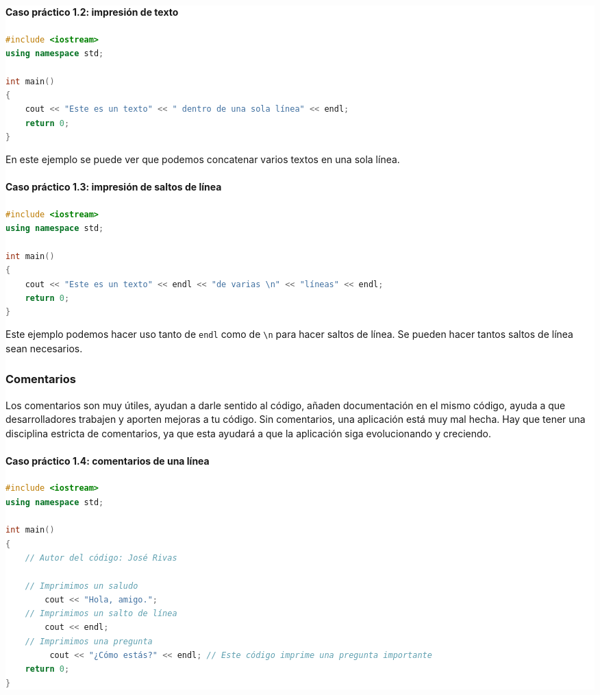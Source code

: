

#### Caso práctico 1.2: impresión de texto

```c++
#include <iostream>
using namespace std;

int main()
{
    cout << "Este es un texto" << " dentro de una sola línea" << endl;
    return 0;
}
```

En este ejemplo se puede ver que podemos concatenar varios textos en una sola línea.



#### Caso práctico 1.3: impresión de saltos de línea

```c++
#include <iostream>
using namespace std;

int main()
{
    cout << "Este es un texto" << endl << "de varias \n" << "líneas" << endl;
    return 0;
}
```

Este ejemplo podemos hacer uso tanto de `endl` como de `\n` para hacer saltos de línea. Se pueden hacer tantos saltos de línea sean necesarios.



### Comentarios

Los comentarios son muy útiles, ayudan a darle sentido al código, añaden documentación en el mismo código, ayuda a que desarrolladores trabajen y aporten mejoras a tu código. Sin comentarios, una aplicación está muy mal hecha. Hay que tener una disciplina estricta de comentarios, ya que esta ayudará a que la aplicación siga evolucionando y creciendo.



#### Caso práctico 1.4: comentarios de una línea

```c++
#include <iostream>
using namespace std;

int main()
{
    // Autor del código: José Rivas
    
    // Imprimimos un saludo
    	cout << "Hola, amigo.";
    // Imprimimos un salto de línea
    	cout << endl;
    // Imprimimos una pregunta
    	 cout << "¿Cómo estás?" << endl; // Este código imprime una pregunta importante
    return 0;
}
```
